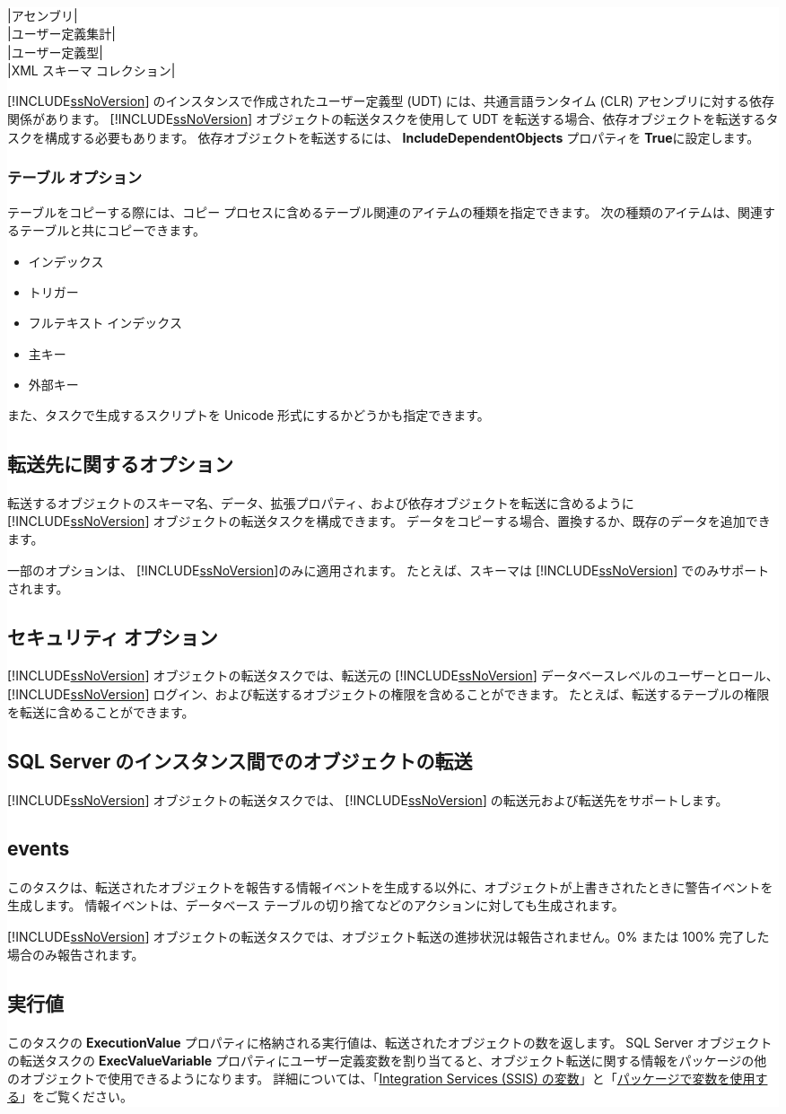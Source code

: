 |アセンブリ|  
|ユーザー定義集計|  
|ユーザー定義型|  
|XML スキーマ コレクション|  
  
 [!INCLUDE[ssNoVersion](../../includes/ssnoversion-md.md)] のインスタンスで作成されたユーザー定義型 (UDT) には、共通言語ランタイム (CLR) アセンブリに対する依存関係があります。 [!INCLUDE[ssNoVersion](../../includes/ssnoversion-md.md)] オブジェクトの転送タスクを使用して UDT を転送する場合、依存オブジェクトを転送するタスクを構成する必要もあります。 依存オブジェクトを転送するには、 **IncludeDependentObjects** プロパティを **True**に設定します。  
  
### <a name="table-options"></a>テーブル オプション  
 テーブルをコピーする際には、コピー プロセスに含めるテーブル関連のアイテムの種類を指定できます。 次の種類のアイテムは、関連するテーブルと共にコピーできます。  
  
-   インデックス  
  
-   トリガー  
  
-   フルテキスト インデックス  
  
-   主キー  
  
-   外部キー  
  
 また、タスクで生成するスクリプトを Unicode 形式にするかどうかも指定できます。  
  
## <a name="destination-options"></a>転送先に関するオプション  
 転送するオブジェクトのスキーマ名、データ、拡張プロパティ、および依存オブジェクトを転送に含めるように [!INCLUDE[ssNoVersion](../../includes/ssnoversion-md.md)] オブジェクトの転送タスクを構成できます。 データをコピーする場合、置換するか、既存のデータを追加できます。  
  
 一部のオプションは、 [!INCLUDE[ssNoVersion](../../includes/ssnoversion-md.md)]のみに適用されます。 たとえば、スキーマは [!INCLUDE[ssNoVersion](../../includes/ssnoversion-md.md)] でのみサポートされます。  
  
## <a name="security-options"></a>セキュリティ オプション  
 [!INCLUDE[ssNoVersion](../../includes/ssnoversion-md.md)] オブジェクトの転送タスクでは、転送元の [!INCLUDE[ssNoVersion](../../includes/ssnoversion-md.md)] データベースレベルのユーザーとロール、 [!INCLUDE[ssNoVersion](../../includes/ssnoversion-md.md)] ログイン、および転送するオブジェクトの権限を含めることができます。 たとえば、転送するテーブルの権限を転送に含めることができます。  
  
## <a name="transfer-objects-between-instances-of-sql-server"></a>SQL Server のインスタンス間でのオブジェクトの転送  
 [!INCLUDE[ssNoVersion](../../includes/ssnoversion-md.md)] オブジェクトの転送タスクでは、 [!INCLUDE[ssNoVersion](../../includes/ssnoversion-md.md)] の転送元および転送先をサポートします。  
  
## <a name="events"></a>events  
 このタスクは、転送されたオブジェクトを報告する情報イベントを生成する以外に、オブジェクトが上書きされたときに警告イベントを生成します。 情報イベントは、データベース テーブルの切り捨てなどのアクションに対しても生成されます。  
  
 [!INCLUDE[ssNoVersion](../../includes/ssnoversion-md.md)] オブジェクトの転送タスクでは、オブジェクト転送の進捗状況は報告されません。0% または 100% 完了した場合のみ報告されます。  
  
## <a name="execution-value"></a>実行値  
 このタスクの **ExecutionValue** プロパティに格納される実行値は、転送されたオブジェクトの数を返します。 SQL Server オブジェクトの転送タスクの **ExecValueVariable** プロパティにユーザー定義変数を割り当てると、オブジェクト転送に関する情報をパッケージの他のオブジェクトで使用できるようになります。 詳細については、「[Integration Services &#40;SSIS&#41; の変数](../../integration-services/integration-services-ssis-variables.md)」と「[パッケージで変数を使用する](https://msdn.microsoft.com/library/7742e92d-46c5-4cc4-b9a3-45b688ddb787)」をご覧ください。  
  